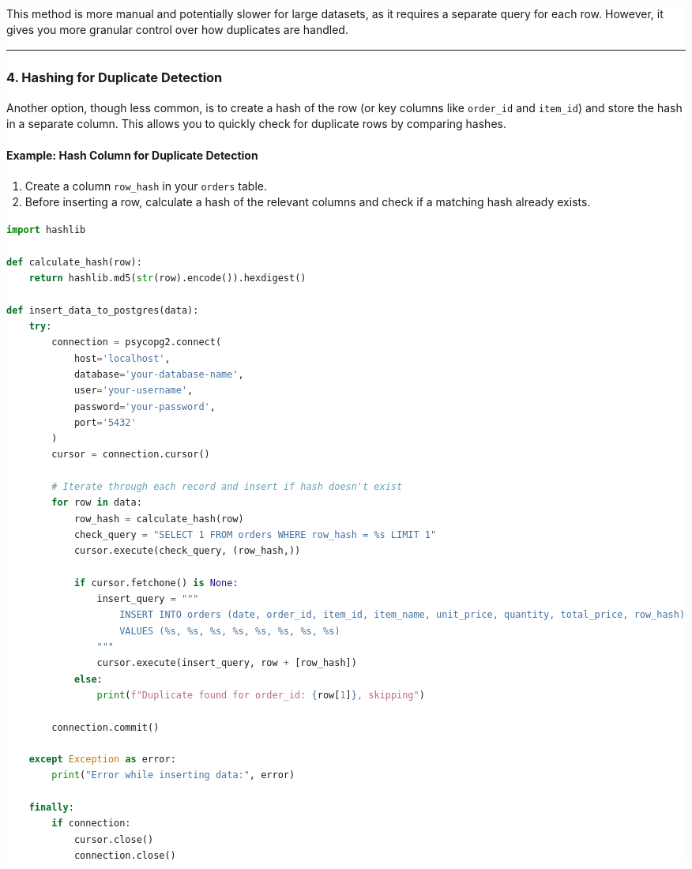 This method is more manual and potentially slower for large datasets, as it requires a separate query for each row. However, it gives you more granular control over how duplicates are handled.

---

### 4. **Hashing for Duplicate Detection**

Another option, though less common, is to create a hash of the row (or key columns like `order_id` and `item_id`) and store the hash in a separate column. This allows you to quickly check for duplicate rows by comparing hashes.

#### Example: Hash Column for Duplicate Detection

1. Create a column `row_hash` in your `orders` table.
2. Before inserting a row, calculate a hash of the relevant columns and check if a matching hash already exists.

```python
import hashlib

def calculate_hash(row):
    return hashlib.md5(str(row).encode()).hexdigest()

def insert_data_to_postgres(data):
    try:
        connection = psycopg2.connect(
            host='localhost',
            database='your-database-name',
            user='your-username',
            password='your-password',
            port='5432'
        )
        cursor = connection.cursor()

        # Iterate through each record and insert if hash doesn't exist
        for row in data:
            row_hash = calculate_hash(row)
            check_query = "SELECT 1 FROM orders WHERE row_hash = %s LIMIT 1"
            cursor.execute(check_query, (row_hash,))

            if cursor.fetchone() is None:
                insert_query = """
                    INSERT INTO orders (date, order_id, item_id, item_name, unit_price, quantity, total_price, row_hash)
                    VALUES (%s, %s, %s, %s, %s, %s, %s, %s)
                """
                cursor.execute(insert_query, row + [row_hash])
            else:
                print(f"Duplicate found for order_id: {row[1]}, skipping")

        connection.commit()

    except Exception as error:
        print("Error while inserting data:", error)

    finally:
        if connection:
            cursor.close()
            connection.close()
```
